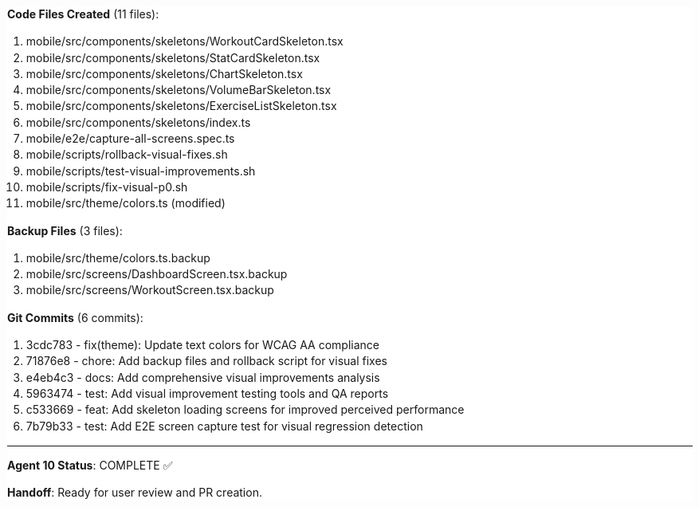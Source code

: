 
**Code Files Created** (11 files):
1. mobile/src/components/skeletons/WorkoutCardSkeleton.tsx
2. mobile/src/components/skeletons/StatCardSkeleton.tsx
3. mobile/src/components/skeletons/ChartSkeleton.tsx
4. mobile/src/components/skeletons/VolumeBarSkeleton.tsx
5. mobile/src/components/skeletons/ExerciseListSkeleton.tsx
6. mobile/src/components/skeletons/index.ts
7. mobile/e2e/capture-all-screens.spec.ts
8. mobile/scripts/rollback-visual-fixes.sh
9. mobile/scripts/test-visual-improvements.sh
10. mobile/scripts/fix-visual-p0.sh
11. mobile/src/theme/colors.ts (modified)

**Backup Files** (3 files):
1. mobile/src/theme/colors.ts.backup
2. mobile/src/screens/DashboardScreen.tsx.backup
3. mobile/src/screens/WorkoutScreen.tsx.backup

**Git Commits** (6 commits):
1. 3cdc783 - fix(theme): Update text colors for WCAG AA compliance
2. 71876e8 - chore: Add backup files and rollback script for visual fixes
3. e4eb4c3 - docs: Add comprehensive visual improvements analysis
4. 5963474 - test: Add visual improvement testing tools and QA reports
5. c533669 - feat: Add skeleton loading screens for improved perceived performance
6. 7b79b33 - test: Add E2E screen capture test for visual regression detection

---

**Agent 10 Status**: COMPLETE ✅

**Handoff**: Ready for user review and PR creation.
